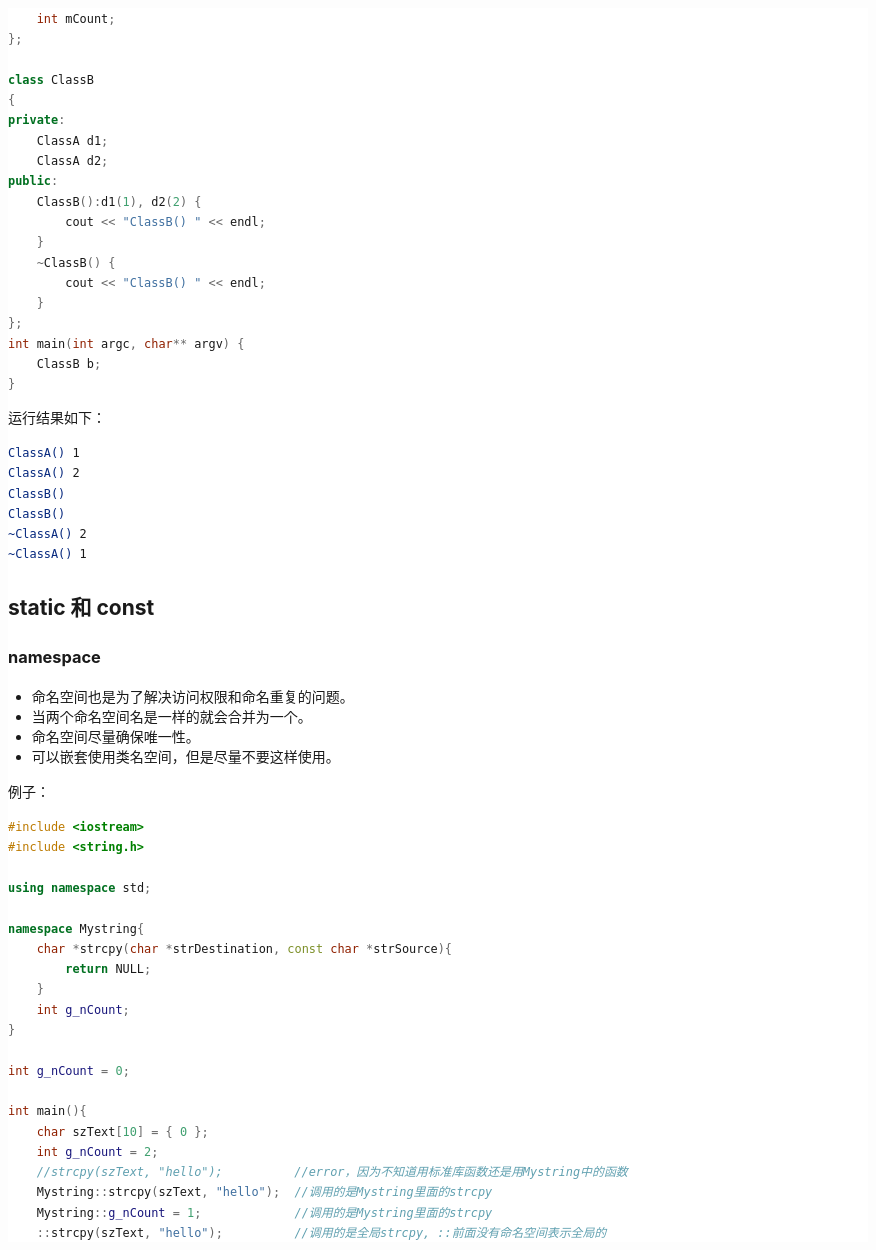 ```cpp
    int mCount;
};

class ClassB
{
private:
    ClassA d1;
    ClassA d2;
public:
    ClassB():d1(1), d2(2) {
        cout << "ClassB() " << endl;
    }
    ~ClassB() {
        cout << "ClassB() " << endl;
    }
};
int main(int argc, char** argv) {
    ClassB b;
}
```

运行结果如下：

```bash
ClassA() 1
ClassA() 2
ClassB()
ClassB()
~ClassA() 2
~ClassA() 1
```

## static 和 const

### namespace

- 命名空间也是为了解决访问权限和命名重复的问题。
- 当两个命名空间名是一样的就会合并为一个。
- 命名空间尽量确保唯一性。
- 可以嵌套使用类名空间，但是尽量不要这样使用。

例子：

```cpp
#include <iostream>
#include <string.h>

using namespace std;

namespace Mystring{
    char *strcpy(char *strDestination, const char *strSource){
        return NULL;
    }
    int g_nCount;
}

int g_nCount = 0;

int main(){
    char szText[10] = { 0 };
    int g_nCount = 2;
    //strcpy(szText, "hello");          //error，因为不知道用标准库函数还是用Mystring中的函数
    Mystring::strcpy(szText, "hello");  //调用的是Mystring里面的strcpy
    Mystring::g_nCount = 1;             //调用的是Mystring里面的strcpy
    ::strcpy(szText, "hello");          //调用的是全局strcpy, ::前面没有命名空间表示全局的
```
